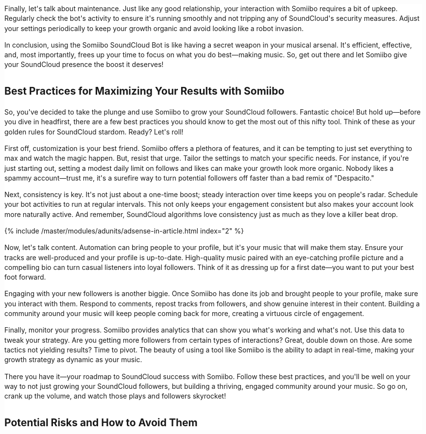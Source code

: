Finally, let's talk about maintenance. Just like any good relationship, your interaction with Somiibo requires a bit of upkeep. Regularly check the bot's activity to ensure it's running smoothly and not tripping any of SoundCloud's security measures. Adjust your settings periodically to keep your growth organic and avoid looking like a robot invasion. 

In conclusion, using the Somiibo SoundCloud Bot is like having a secret weapon in your musical arsenal. It's efficient, effective, and, most importantly, frees up your time to focus on what you do best—making music. So, get out there and let Somiibo give your SoundCloud presence the boost it deserves!

## Best Practices for Maximizing Your Results with Somiibo

So, you've decided to take the plunge and use Somiibo to grow your SoundCloud followers. Fantastic choice! But hold up—before you dive in headfirst, there are a few best practices you should know to get the most out of this nifty tool. Think of these as your golden rules for SoundCloud stardom. Ready? Let's roll!

First off, customization is your best friend. Somiibo offers a plethora of features, and it can be tempting to just set everything to max and watch the magic happen. But, resist that urge. Tailor the settings to match your specific needs. For instance, if you're just starting out, setting a modest daily limit on follows and likes can make your growth look more organic. Nobody likes a spammy account—trust me, it's a surefire way to turn potential followers off faster than a bad remix of "Despacito."

Next, consistency is key. It's not just about a one-time boost; steady interaction over time keeps you on people's radar. Schedule your bot activities to run at regular intervals. This not only keeps your engagement consistent but also makes your account look more naturally active. And remember, SoundCloud algorithms love consistency just as much as they love a killer beat drop.

{% include /master/modules/adunits/adsense-in-article.html index="2" %}

Now, let's talk content. Automation can bring people to your profile, but it's your music that will make them stay. Ensure your tracks are well-produced and your profile is up-to-date. High-quality music paired with an eye-catching profile picture and a compelling bio can turn casual listeners into loyal followers. Think of it as dressing up for a first date—you want to put your best foot forward.

Engaging with your new followers is another biggie. Once Somiibo has done its job and brought people to your profile, make sure you interact with them. Respond to comments, repost tracks from followers, and show genuine interest in their content. Building a community around your music will keep people coming back for more, creating a virtuous circle of engagement.

Finally, monitor your progress. Somiibo provides analytics that can show you what's working and what's not. Use this data to tweak your strategy. Are you getting more followers from certain types of interactions? Great, double down on those. Are some tactics not yielding results? Time to pivot. The beauty of using a tool like Somiibo is the ability to adapt in real-time, making your growth strategy as dynamic as your music.

There you have it—your roadmap to SoundCloud success with Somiibo. Follow these best practices, and you'll be well on your way to not just growing your SoundCloud followers, but building a thriving, engaged community around your music. So go on, crank up the volume, and watch those plays and followers skyrocket!

## Potential Risks and How to Avoid Them
